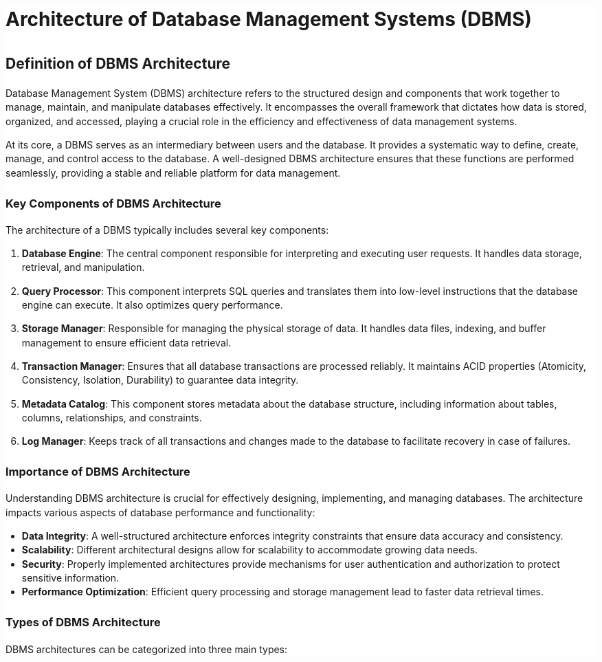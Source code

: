 # Architecture of Database Management Systems (DBMS)

## Definition of DBMS Architecture

Database Management System (DBMS) architecture refers to the structured design and components that work together to manage, maintain, and manipulate databases effectively. It encompasses the overall framework that dictates how data is stored, organized, and accessed, playing a crucial role in the efficiency and effectiveness of data management systems.

At its core, a DBMS serves as an intermediary between users and the database. It provides a systematic way to define, create, manage, and control access to the database. A well-designed DBMS architecture ensures that these functions are performed seamlessly, providing a stable and reliable platform for data management.

### Key Components of DBMS Architecture

The architecture of a DBMS typically includes several key components:

1. **Database Engine**: The central component responsible for interpreting and executing user requests. It handles data storage, retrieval, and manipulation.

2. **Query Processor**: This component interprets SQL queries and translates them into low-level instructions that the database engine can execute. It also optimizes query performance.

3. **Storage Manager**: Responsible for managing the physical storage of data. It handles data files, indexing, and buffer management to ensure efficient data retrieval.

4. **Transaction Manager**: Ensures that all database transactions are processed reliably. It maintains ACID properties (Atomicity, Consistency, Isolation, Durability) to guarantee data integrity.

5. **Metadata Catalog**: This component stores metadata about the database structure, including information about tables, columns, relationships, and constraints.

6. **Log Manager**: Keeps track of all transactions and changes made to the database to facilitate recovery in case of failures.

### Importance of DBMS Architecture

Understanding DBMS architecture is crucial for effectively designing, implementing, and managing databases. The architecture impacts various aspects of database performance and functionality:

- **Data Integrity**: A well-structured architecture enforces integrity constraints that ensure data accuracy and consistency.
- **Scalability**: Different architectural designs allow for scalability to accommodate growing data needs.
- **Security**: Properly implemented architectures provide mechanisms for user authentication and authorization to protect sensitive information.
- **Performance Optimization**: Efficient query processing and storage management lead to faster data retrieval times.

### Types of DBMS Architecture

DBMS architectures can be categorized into three main types:
